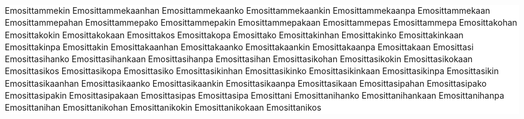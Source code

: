 Emosittammekin
Emosittammekaanhan
Emosittammekaanko
Emosittammekaankin
Emosittammekaanpa
Emosittammekaan
Emosittammepahan
Emosittammepako
Emosittammepakin
Emosittammepakaan
Emosittammepas
Emosittammepa
Emosittakohan
Emosittakokin
Emosittakokaan
Emosittakos
Emosittakopa
Emosittako
Emosittakinhan
Emosittakinko
Emosittakinkaan
Emosittakinpa
Emosittakin
Emosittakaanhan
Emosittakaanko
Emosittakaankin
Emosittakaanpa
Emosittakaan
Emosittasi
Emosittasihanko
Emosittasihankaan
Emosittasihanpa
Emosittasihan
Emosittasikohan
Emosittasikokin
Emosittasikokaan
Emosittasikos
Emosittasikopa
Emosittasiko
Emosittasikinhan
Emosittasikinko
Emosittasikinkaan
Emosittasikinpa
Emosittasikin
Emosittasikaanhan
Emosittasikaanko
Emosittasikaankin
Emosittasikaanpa
Emosittasikaan
Emosittasipahan
Emosittasipako
Emosittasipakin
Emosittasipakaan
Emosittasipas
Emosittasipa
Emosittani
Emosittanihanko
Emosittanihankaan
Emosittanihanpa
Emosittanihan
Emosittanikohan
Emosittanikokin
Emosittanikokaan
Emosittanikos